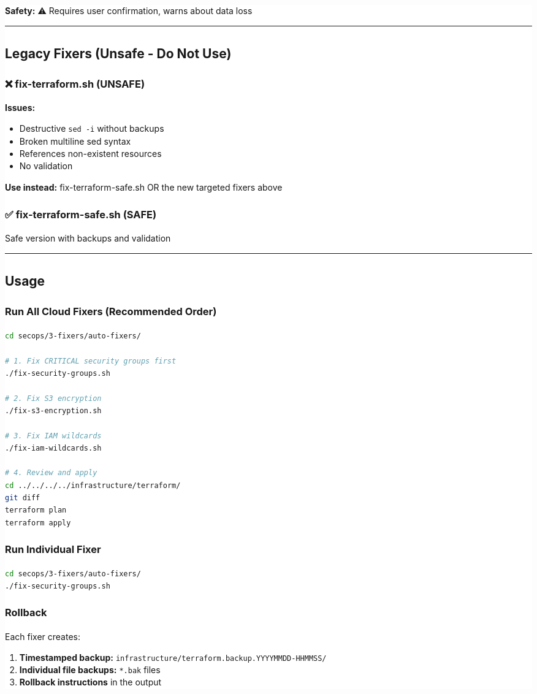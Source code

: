 **Safety:** ⚠️ Requires user confirmation, warns about data loss

---

## Legacy Fixers (Unsafe - Do Not Use)

### ❌ fix-terraform.sh (UNSAFE)
**Issues:**
- Destructive `sed -i` without backups
- Broken multiline sed syntax
- References non-existent resources
- No validation

**Use instead:** fix-terraform-safe.sh OR the new targeted fixers above

### ✅ fix-terraform-safe.sh (SAFE)
Safe version with backups and validation

---

## Usage

### Run All Cloud Fixers (Recommended Order)
```bash
cd secops/3-fixers/auto-fixers/

# 1. Fix CRITICAL security groups first
./fix-security-groups.sh

# 2. Fix S3 encryption
./fix-s3-encryption.sh

# 3. Fix IAM wildcards
./fix-iam-wildcards.sh

# 4. Review and apply
cd ../../../../infrastructure/terraform/
git diff
terraform plan
terraform apply
```

### Run Individual Fixer
```bash
cd secops/3-fixers/auto-fixers/
./fix-security-groups.sh
```

### Rollback
Each fixer creates:
1. **Timestamped backup:** `infrastructure/terraform.backup.YYYYMMDD-HHMMSS/`
2. **Individual file backups:** `*.bak` files
3. **Rollback instructions** in the output
